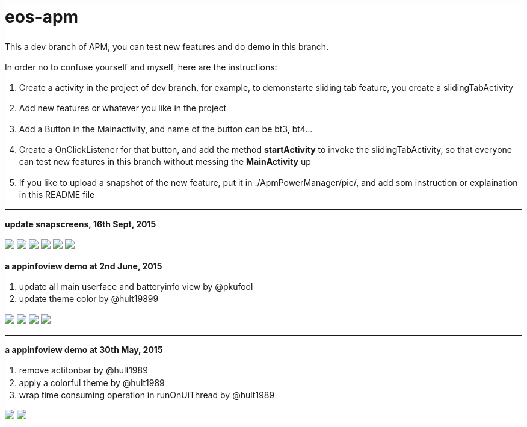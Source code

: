 # eos-apm

This a dev branch of APM, you can test new features and do demo in this branch.

In order no to confuse yourself and myself, here are the instructions:

1. Create a activity in the project of dev branch, for example, to demonstarte sliding tab feature, you create a slidingTabActivity 

2. Add new features or whatever you like in the project

3. Add a Button in the Mainactivity, and name of the button can be bt3, bt4...

3. Create a OnClickListener for that button, and add the method **startActivity** to invoke the slidingTabActivity, so that everyone can test new features in this branch without messing the **MainActivity** up
4. If you like to upload a snapshot of the new feature, put it in ./ApmPowerManager/pic/, and add som instruction or explaination in this README file


- - -
**update snapscreens, 16th Sept, 2015**

<img src="https://cloud.githubusercontent.com/assets/7779861/9882202/1b8ea7ce-5c06-11e5-9d0b-d0bbe374b4c2.png" width="360px"/>
<img src="https://cloud.githubusercontent.com/assets/7779861/9882426/199e1c96-5c07-11e5-9bf7-d9da137a0641.png" width="360px"/>
<img src="https://cloud.githubusercontent.com/assets/7779861/9882214/243ec1ec-5c06-11e5-9285-f42bfdcdaaba.png" width="360px"/>
<img src="https://cloud.githubusercontent.com/assets/7779861/9882231/2fe75496-5c06-11e5-9681-c9e4da4f8580.png" width="360px"/>
<img src="https://cloud.githubusercontent.com/assets/7779861/9882238/365480c4-5c06-11e5-8b11-f8328cde8715.png" width="360px"/>
<img src="https://cloud.githubusercontent.com/assets/7779861/9882245/3c046bd8-5c06-11e5-887a-634f252ca8c3.png" width="360px"/>


**a appinfoview demo at 2nd June, 2015**

1. update all main userface and batteryinfo view by @pkufool 
2. update theme color by @hult19899

<img src="https://raw.githubusercontent.com/hult1989/eos-apm/dev/ApmPowerManager/pic/mainscreen.png" width="360px"/>
<img src="https://raw.githubusercontent.com/hult1989/eos-apm/dev/ApmPowerManager/pic/2screen.png" width="360px"/>
<img src="https://raw.githubusercontent.com/hult1989/eos-apm/dev/ApmPowerManager/pic/3screen.png" width="360px"/>
<img src="https://raw.githubusercontent.com/hult1989/eos-apm/dev/ApmPowerManager/pic/4screen.png" width="360px"/>

- - -
**a appinfoview demo at 30th May, 2015**

1. remove actitonbar by @hult1989
2. apply a colorful theme by @hult1989
3. wrap time consuming operation in runOnUiThread by @hult1989

<img src="https://raw.githubusercontent.com/hult1989/eos-apm/dev/ApmPowerManager/pic/applistcolored.png" width="360px"/>
<img src="https://raw.githubusercontent.com/hult1989/eos-apm/dev/ApmPowerManager/pic/appinfocolored.png" width="360px"/>
